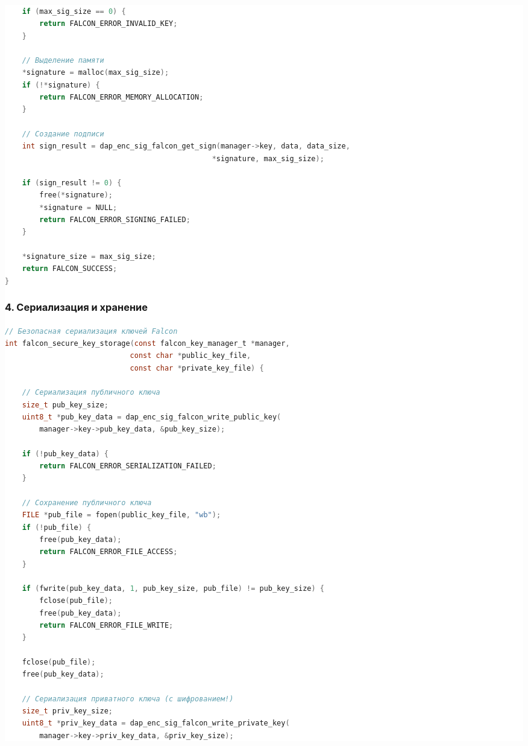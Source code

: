 ```c
    if (max_sig_size == 0) {
        return FALCON_ERROR_INVALID_KEY;
    }

    // Выделение памяти
    *signature = malloc(max_sig_size);
    if (!*signature) {
        return FALCON_ERROR_MEMORY_ALLOCATION;
    }

    // Создание подписи
    int sign_result = dap_enc_sig_falcon_get_sign(manager->key, data, data_size,
                                                *signature, max_sig_size);

    if (sign_result != 0) {
        free(*signature);
        *signature = NULL;
        return FALCON_ERROR_SIGNING_FAILED;
    }

    *signature_size = max_sig_size;
    return FALCON_SUCCESS;
}
```

### 4. Сериализация и хранение

```c
// Безопасная сериализация ключей Falcon
int falcon_secure_key_storage(const falcon_key_manager_t *manager,
                             const char *public_key_file,
                             const char *private_key_file) {

    // Сериализация публичного ключа
    size_t pub_key_size;
    uint8_t *pub_key_data = dap_enc_sig_falcon_write_public_key(
        manager->key->pub_key_data, &pub_key_size);

    if (!pub_key_data) {
        return FALCON_ERROR_SERIALIZATION_FAILED;
    }

    // Сохранение публичного ключа
    FILE *pub_file = fopen(public_key_file, "wb");
    if (!pub_file) {
        free(pub_key_data);
        return FALCON_ERROR_FILE_ACCESS;
    }

    if (fwrite(pub_key_data, 1, pub_key_size, pub_file) != pub_key_size) {
        fclose(pub_file);
        free(pub_key_data);
        return FALCON_ERROR_FILE_WRITE;
    }

    fclose(pub_file);
    free(pub_key_data);

    // Сериализация приватного ключа (с шифрованием!)
    size_t priv_key_size;
    uint8_t *priv_key_data = dap_enc_sig_falcon_write_private_key(
        manager->key->priv_key_data, &priv_key_size);

```